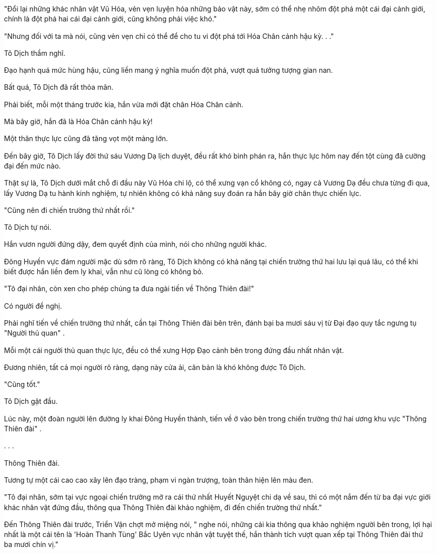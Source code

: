 "Đổi lại những khác nhân vật Vũ Hóa, vẻn vẹn luyện hóa những bảo vật này, sớm có thể nhẹ nhõm đột phá một cái đại cảnh giới, chính là đột phá hai cái đại cảnh giới, cũng không phải việc khó."

"Nhưng đối với ta mà nói, cũng vẻn vẹn chỉ có thể để cho tu vi đột phá tới Hóa Chân cảnh hậu kỳ. . ."

Tô Dịch thầm nghĩ.

Đạo hạnh quá mức hùng hậu, cũng liền mang ý nghĩa muốn đột phá, vượt quá tưởng tượng gian nan.

Bất quá, Tô Dịch đã rất thỏa mãn.

Phải biết, mỗi một tháng trước kia, hắn vừa mới đặt chân Hóa Chân cảnh.

Mà bây giờ, hắn đã là Hóa Chân cảnh hậu kỳ!

Một thân thực lực cũng đã tăng vọt một mảng lớn.

Đến bây giờ, Tô Dịch lấy đời thứ sáu Vương Dạ lịch duyệt, đều rất khó bình phán ra, hắn thực lực hôm nay đến tột cùng đã cường đại đến mức nào.

Thật sự là, Tô Dịch dưới mắt chỗ đi đầu này Vũ Hóa chi lộ, có thể xưng vạn cổ không có, ngay cả Vương Dạ đều chưa từng đi qua, lấy Vương Dạ tu hành kinh nghiệm, tự nhiên không có khả năng suy đoán ra hắn bây giờ chân thực chiến lực.

"Cũng nên đi chiến trường thứ nhất rồi."

Tô Dịch tự nói.

Hắn vươn người đứng dậy, đem quyết định của mình, nói cho những người khác.

Đông Huyền vực đám người mặc dù sớm rõ ràng, Tô Dịch không có khả năng tại chiến trường thứ hai lưu lại quá lâu, có thể khi biết được hắn liền đem ly khai, vẫn như cũ lòng có không bỏ.

"Tô đại nhân, còn xen cho phép chúng ta đưa ngài tiến về Thông Thiên đài!"

Có người đề nghị.

Phải nghĩ tiến về chiến trường thứ nhất, cần tại Thông Thiên đài bên trên, đánh bại ba mươi sáu vị từ Đại đạo quy tắc ngưng tụ "Người thủ quan" .

Mỗi một cái người thủ quan thực lực, đều có thể xưng Hợp Đạo cảnh bên trong đứng đầu nhất nhân vật.

Đương nhiên, tất cả mọi người rõ ràng, dạng này cửa ải, căn bản là khó không được Tô Dịch.

"Cũng tốt."

Tô Dịch gật đầu.

Lúc này, một đoàn người lên đường ly khai Đông Huyền thành, tiến về ở vào bên trong chiến trường thứ hai ương khu vực "Thông Thiên đài" .

. . .

Thông Thiên đài.

Tương tự một cái cao cao xây lên đạo tràng, phạm vi ngàn trượng, toàn thân hiện lên màu đen.

"Tô đại nhân, sớm tại vực ngoại chiến trường mở ra cái thứ nhất Huyết Nguyệt chi dạ về sau, thì có một nắm đến từ ba đại vực giới khác nhân vật đứng đầu, thông qua Thông Thiên đài khảo nghiệm, đi đến chiến trường thứ nhất."

Đến Thông Thiên đài trước, Triển Vận chợt mở miệng nói, " nghe nói, những cái kia thông qua khảo nghiệm người bên trong, lợi hại nhất là một cái tên là 'Hoàn Thanh Tùng' Bắc Uyên vực nhân vật tuyệt thế, hắn thành tích vượt quan xếp tại Thông Thiên đài thứ ba mươi chín vị."
